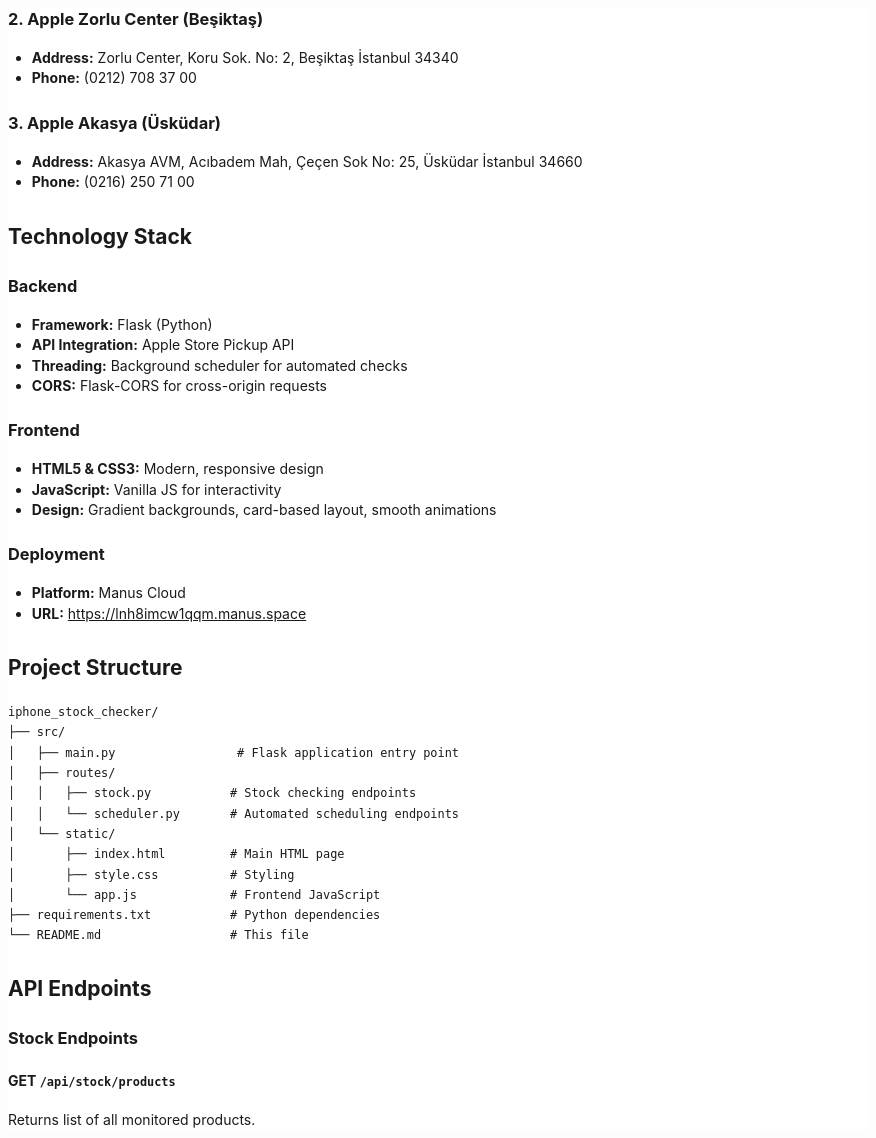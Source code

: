 ### 2. Apple Zorlu Center (Beşiktaş)
- **Address:** Zorlu Center, Koru Sok. No: 2, Beşiktaş İstanbul 34340
- **Phone:** (0212) 708 37 00

### 3. Apple Akasya (Üsküdar)
- **Address:** Akasya AVM, Acıbadem Mah, Çeçen Sok No: 25, Üsküdar İstanbul 34660
- **Phone:** (0216) 250 71 00

## Technology Stack

### Backend
- **Framework:** Flask (Python)
- **API Integration:** Apple Store Pickup API
- **Threading:** Background scheduler for automated checks
- **CORS:** Flask-CORS for cross-origin requests

### Frontend
- **HTML5 & CSS3:** Modern, responsive design
- **JavaScript:** Vanilla JS for interactivity
- **Design:** Gradient backgrounds, card-based layout, smooth animations

### Deployment
- **Platform:** Manus Cloud
- **URL:** https://lnh8imcw1qqm.manus.space

## Project Structure

```
iphone_stock_checker/
├── src/
│   ├── main.py                 # Flask application entry point
│   ├── routes/
│   │   ├── stock.py           # Stock checking endpoints
│   │   └── scheduler.py       # Automated scheduling endpoints
│   └── static/
│       ├── index.html         # Main HTML page
│       ├── style.css          # Styling
│       └── app.js             # Frontend JavaScript
├── requirements.txt           # Python dependencies
└── README.md                  # This file
```

## API Endpoints

### Stock Endpoints

#### GET `/api/stock/products`
Returns list of all monitored products.
